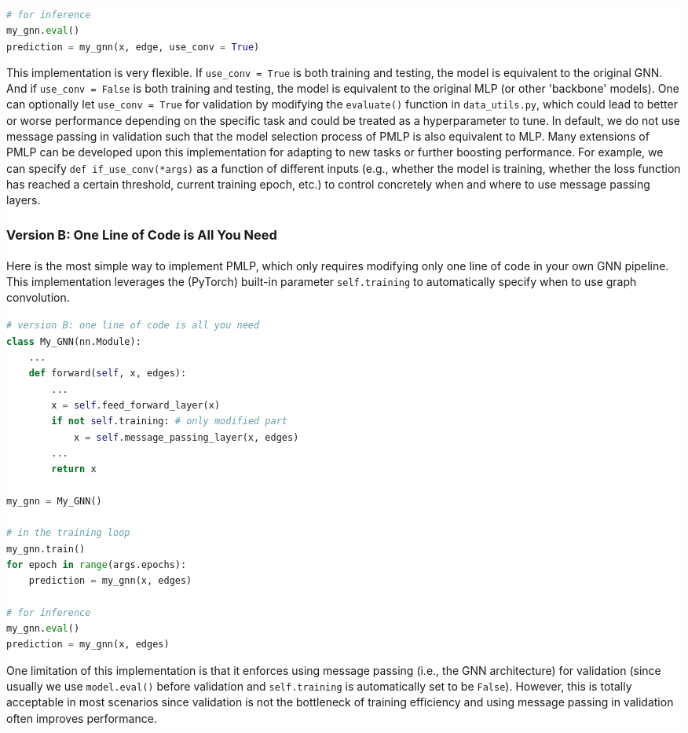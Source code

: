 ``` python
# for inference
my_gnn.eval()
prediction = my_gnn(x, edge, use_conv = True)
```

This implementation is very flexible. If `use_conv = True` is both training and testing, the model is equivalent to the original GNN. And if `use_conv = False` is both training and testing, the model is equivalent to the original MLP (or other 'backbone' models). One can optionally let `use_conv = True` for validation by modifying the `evaluate()` function in `data_utils.py`, which could lead to better or worse performance depending on the specific task and could be treated as a hyperparameter to tune. In default, we do not use message passing in validation such that the model selection process of PMLP is also equivalent to MLP. Many extensions of PMLP can be developed upon this implementation for adapting to new tasks or further boosting performance. For example, we can specify `def if_use_conv(*args)` as a function of different inputs (e.g., whether the model is training, whether the loss function has reached a certain threshold, current training epoch, etc.) to control concretely when and where to use message passing layers.

### Version B: One Line of Code is All You Need
Here is the most simple way to implement PMLP, which only requires modifying only one line of code in your own GNN pipeline. This implementation leverages the (PyTorch) built-in parameter `self.training` to automatically specify when to use graph convolution.

``` python
# version B: one line of code is all you need
class My_GNN(nn.Module):
    ...
    def forward(self, x, edges):
        ...
        x = self.feed_forward_layer(x) 
        if not self.training: # only modified part
            x = self.message_passing_layer(x, edges)  
        ...
        return x

my_gnn = My_GNN()

# in the training loop
my_gnn.train()
for epoch in range(args.epochs):
    prediction = my_gnn(x, edges)

# for inference
my_gnn.eval()
prediction = my_gnn(x, edges)
```

One limitation of this implementation is that it enforces using message passing (i.e., the GNN architecture) for validation (since usually we use `model.eval()` before validation and `self.training` is automatically set to be `False`). However, this is totally acceptable in most scenarios since validation is not the bottleneck of training efficiency and using message passing in validation often improves performance. 
